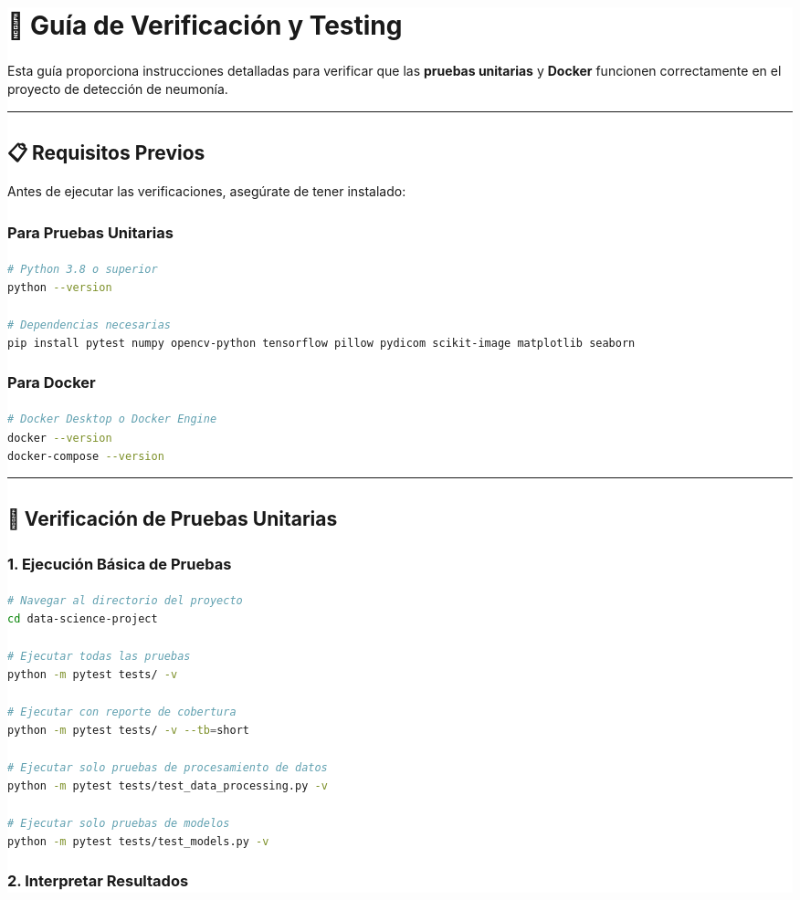 # 🧪 Guía de Verificación y Testing

Esta guía proporciona instrucciones detalladas para verificar que las **pruebas unitarias** y **Docker** funcionen correctamente en el proyecto de detección de neumonía.

---

## 📋 Requisitos Previos

Antes de ejecutar las verificaciones, asegúrate de tener instalado:

### Para Pruebas Unitarias
```bash
# Python 3.8 o superior
python --version

# Dependencias necesarias
pip install pytest numpy opencv-python tensorflow pillow pydicom scikit-image matplotlib seaborn
```

### Para Docker
```bash
# Docker Desktop o Docker Engine
docker --version
docker-compose --version
```

---

## 🔬 Verificación de Pruebas Unitarias

### 1. Ejecución Básica de Pruebas

```bash
# Navegar al directorio del proyecto
cd data-science-project

# Ejecutar todas las pruebas
python -m pytest tests/ -v

# Ejecutar con reporte de cobertura
python -m pytest tests/ -v --tb=short

# Ejecutar solo pruebas de procesamiento de datos
python -m pytest tests/test_data_processing.py -v

# Ejecutar solo pruebas de modelos
python -m pytest tests/test_models.py -v
```

### 2. Interpretar Resultados
